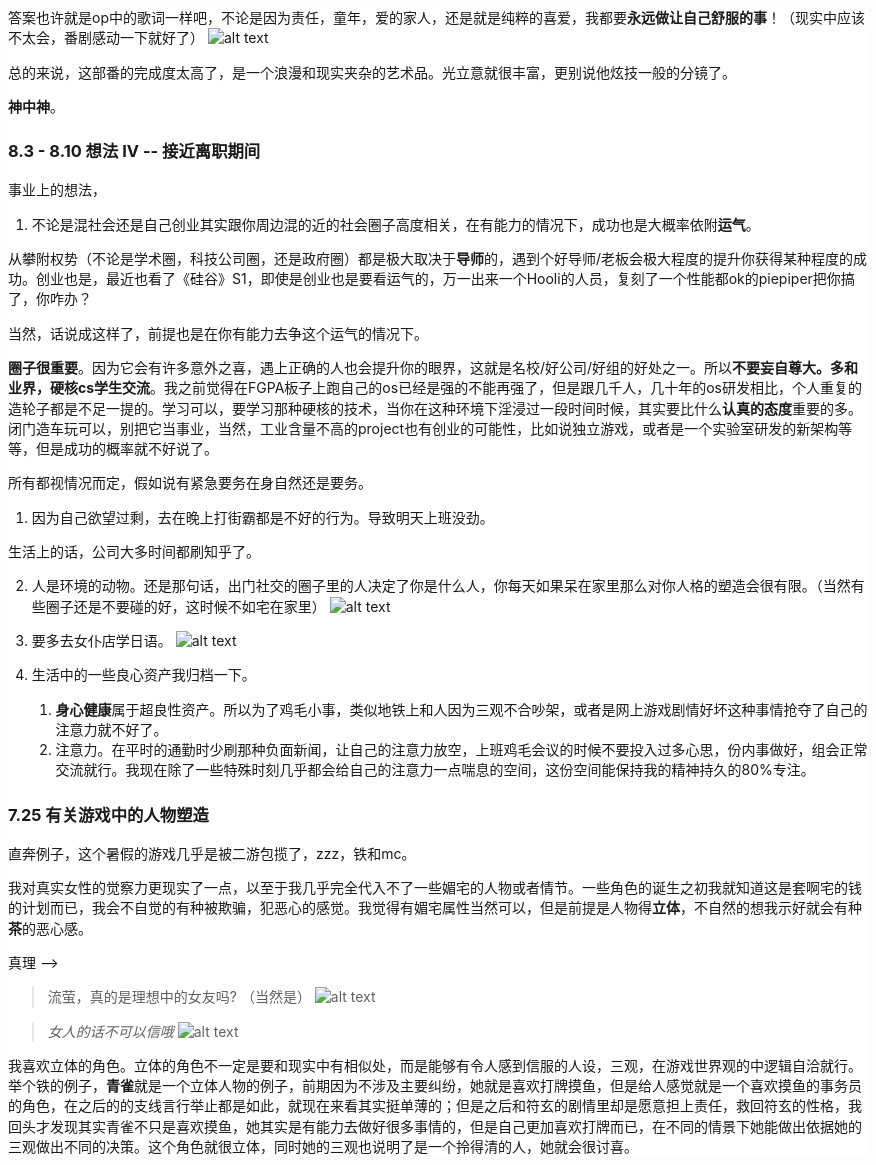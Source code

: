 答案也许就是op中的歌词一样吧，不论是因为责任，童年，爱的家人，还是就是纯粹的喜爱，我都要**永远做让自己舒服的事**！（现实中应该不太会，番剧感动一下就好了）
![alt text](./nyu-second_half_sp/image-16.png)

总的来说，这部番的完成度太高了，是一个浪漫和现实夹杂的艺术品。光立意就很丰富，更别说他炫技一般的分镜了。

**神中神**。

### 8.3 - 8.10 想法 IV -- 接近离职期间

事业上的想法，

1. 不论是混社会还是自己创业其实跟你周边混的近的社会圈子高度相关，在有能力的情况下，成功也是大概率依附**运气**。 

从攀附权势（不论是学术圈，科技公司圈，还是政府圈）都是极大取决于**导师**的，遇到个好导师/老板会极大程度的提升你获得某种程度的成功。创业也是，最近也看了《硅谷》S1，即使是创业也是要看运气的，万一出来一个Hooli的人员，复刻了一个性能都ok的piepiper把你搞了，你咋办？

当然，话说成这样了，前提也是在你有能力去争这个运气的情况下。

**圈子很重要**。因为它会有许多意外之喜，遇上正确的人也会提升你的眼界，这就是名校/好公司/好组的好处之一。所以**不要妄自尊大。多和业界，硬核cs学生交流**。我之前觉得在FGPA板子上跑自己的os已经是强的不能再强了，但是跟几千人，几十年的os研发相比，个人重复的造轮子都是不足一提的。学习可以，要学习那种硬核的技术，当你在这种环境下淫浸过一段时间时候，其实要比什么**认真的态度**重要的多。闭门造车玩可以，别把它当事业，当然，工业含量不高的project也有创业的可能性，比如说独立游戏，或者是一个实验室研发的新架构等等，但是成功的概率就不好说了。

所有都视情况而定，假如说有紧急要务在身自然还是要务。

1. 因为自己欲望过剩，去在晚上打街霸都是不好的行为。导致明天上班没劲。

生活上的话，公司大多时间都刷知乎了。

2. 人是环境的动物。还是那句话，出门社交的圈子里的人决定了你是什么人，你每天如果呆在家里那么对你人格的塑造会很有限。（当然有些圈子还是不要碰的好，这时候不如宅在家里）
![alt text](./nyu-second_half_sp/image-8.png)

3. 要多去女仆店学日语。
![alt text](./nyu-second_half_sp/image-9.png)

4. 生活中的一些良心资产我归档一下。 
   1. **身心健康**属于超良性资产。所以为了鸡毛小事，类似地铁上和人因为三观不合吵架，或者是网上游戏剧情好坏这种事情抢夺了自己的注意力就不好了。
   2. 注意力。在平时的通勤时少刷那种负面新闻，让自己的注意力放空，上班鸡毛会议的时候不要投入过多心思，份内事做好，组会正常交流就行。我现在除了一些特殊时刻几乎都会给自己的注意力一点喘息的空间，这份空间能保持我的精神持久的80%专注。

### 7.25 有关游戏中的人物塑造

直奔例子，这个暑假的游戏几乎是被二游包揽了，zzz，铁和mc。

我对真实女性的觉察力更现实了一点，以至于我几乎完全代入不了一些媚宅的人物或者情节。一些角色的诞生之初我就知道这是套啊宅的钱的计划而已，我会不自觉的有种被欺骗，犯恶心的感觉。我觉得有媚宅属性当然可以，但是前提是人物得**立体**，不自然的想我示好就会有种**茶**的恶心感。

真理 --> 
> 流萤，真的是理想中的女友吗? （当然是）
![alt text](./nyu-second_half_sp/image.png)

> *女人的话不可以信哦*
![alt text](./nyu-second_half_sp/70b42d49d8ec34fa7299c45617bfced.png)

我喜欢立体的角色。立体的角色不一定是要和现实中有相似处，而是能够有令人感到信服的人设，三观，在游戏世界观的中逻辑自洽就行。举个铁的例子，**青雀**就是一个立体人物的例子，前期因为不涉及主要纠纷，她就是喜欢打牌摸鱼，但是给人感觉就是一个喜欢摸鱼的事务员的角色，在之后的的支线言行举止都是如此，就现在来看其实挺单薄的；但是之后和符玄的剧情里却是愿意担上责任，救回符玄的性格，我回头才发现其实青雀不只是喜欢摸鱼，她其实是有能力去做好很多事情的，但是自己更加喜欢打牌而已，在不同的情景下她能做出依据她的三观做出不同的决策。这个角色就很立体，同时她的三观也说明了是一个拎得清的人，她就会很讨喜。
